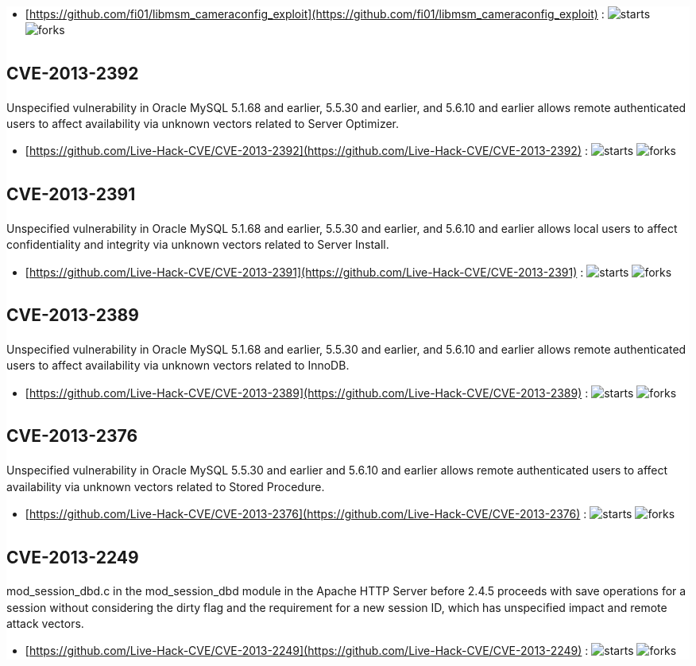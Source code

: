 - [https://github.com/fi01/libmsm_cameraconfig_exploit](https://github.com/fi01/libmsm_cameraconfig_exploit) :  ![starts](https://img.shields.io/github/stars/fi01/libmsm_cameraconfig_exploit.svg) ![forks](https://img.shields.io/github/forks/fi01/libmsm_cameraconfig_exploit.svg)

## CVE-2013-2392
 Unspecified vulnerability in Oracle MySQL 5.1.68 and earlier, 5.5.30 and earlier, and 5.6.10 and earlier allows remote authenticated users to affect availability via unknown vectors related to Server Optimizer.



- [https://github.com/Live-Hack-CVE/CVE-2013-2392](https://github.com/Live-Hack-CVE/CVE-2013-2392) :  ![starts](https://img.shields.io/github/stars/Live-Hack-CVE/CVE-2013-2392.svg) ![forks](https://img.shields.io/github/forks/Live-Hack-CVE/CVE-2013-2392.svg)

## CVE-2013-2391
 Unspecified vulnerability in Oracle MySQL 5.1.68 and earlier, 5.5.30 and earlier, and 5.6.10 and earlier allows local users to affect confidentiality and integrity via unknown vectors related to Server Install.



- [https://github.com/Live-Hack-CVE/CVE-2013-2391](https://github.com/Live-Hack-CVE/CVE-2013-2391) :  ![starts](https://img.shields.io/github/stars/Live-Hack-CVE/CVE-2013-2391.svg) ![forks](https://img.shields.io/github/forks/Live-Hack-CVE/CVE-2013-2391.svg)

## CVE-2013-2389
 Unspecified vulnerability in Oracle MySQL 5.1.68 and earlier, 5.5.30 and earlier, and 5.6.10 and earlier allows remote authenticated users to affect availability via unknown vectors related to InnoDB.



- [https://github.com/Live-Hack-CVE/CVE-2013-2389](https://github.com/Live-Hack-CVE/CVE-2013-2389) :  ![starts](https://img.shields.io/github/stars/Live-Hack-CVE/CVE-2013-2389.svg) ![forks](https://img.shields.io/github/forks/Live-Hack-CVE/CVE-2013-2389.svg)

## CVE-2013-2376
 Unspecified vulnerability in Oracle MySQL 5.5.30 and earlier and 5.6.10 and earlier allows remote authenticated users to affect availability via unknown vectors related to Stored Procedure.



- [https://github.com/Live-Hack-CVE/CVE-2013-2376](https://github.com/Live-Hack-CVE/CVE-2013-2376) :  ![starts](https://img.shields.io/github/stars/Live-Hack-CVE/CVE-2013-2376.svg) ![forks](https://img.shields.io/github/forks/Live-Hack-CVE/CVE-2013-2376.svg)

## CVE-2013-2249
 mod_session_dbd.c in the mod_session_dbd module in the Apache HTTP Server before 2.4.5 proceeds with save operations for a session without considering the dirty flag and the requirement for a new session ID, which has unspecified impact and remote attack vectors.



- [https://github.com/Live-Hack-CVE/CVE-2013-2249](https://github.com/Live-Hack-CVE/CVE-2013-2249) :  ![starts](https://img.shields.io/github/stars/Live-Hack-CVE/CVE-2013-2249.svg) ![forks](https://img.shields.io/github/forks/Live-Hack-CVE/CVE-2013-2249.svg)
